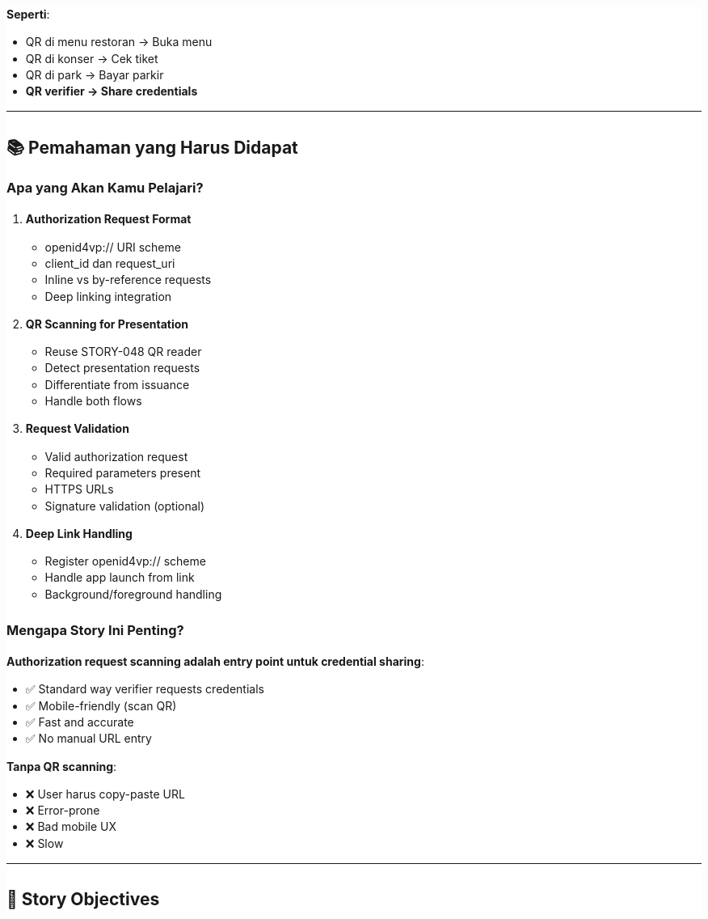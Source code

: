 **Seperti**:
- QR di menu restoran → Buka menu
- QR di konser → Cek tiket
- QR di park → Bayar parkir
- **QR verifier → Share credentials**

---

## 📚 Pemahaman yang Harus Didapat

### Apa yang Akan Kamu Pelajari?

1. **Authorization Request Format**
   - openid4vp:// URI scheme
   - client_id dan request_uri
   - Inline vs by-reference requests
   - Deep linking integration

2. **QR Scanning for Presentation**
   - Reuse STORY-048 QR reader
   - Detect presentation requests
   - Differentiate from issuance
   - Handle both flows

3. **Request Validation**
   - Valid authorization request
   - Required parameters present
   - HTTPS URLs
   - Signature validation (optional)

4. **Deep Link Handling**
   - Register openid4vp:// scheme
   - Handle app launch from link
   - Background/foreground handling

### Mengapa Story Ini Penting?

**Authorization request scanning adalah entry point untuk credential sharing**:
- ✅ Standard way verifier requests credentials
- ✅ Mobile-friendly (scan QR)
- ✅ Fast and accurate
- ✅ No manual URL entry

**Tanpa QR scanning**:
- ❌ User harus copy-paste URL
- ❌ Error-prone
- ❌ Bad mobile UX
- ❌ Slow

---

## 🎯 Story Objectives
